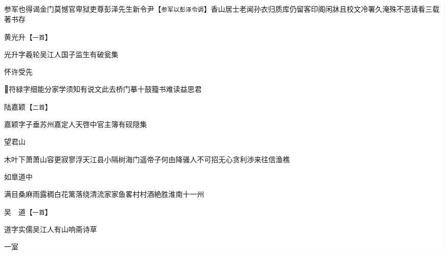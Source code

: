参军也得谒金门莫憾官卑狱吏尊彭泽先生新令尹【`参军以彭泽令调`】香山居士老闻孙衣归质库仍留客印阁闲牀且校文冷署久淹殊不恶请看三载著书存  

黄光升【`一首`】  

光升字羲轮吴江人国子监生有破瓮集  

怀许受先  

符緑字细能分家学须知有说文此去桥门摹十鼓籀书难读益思君  

陆嘉颖【`二首`】  

嘉颖字子垂苏州嘉定人天啓中官主簿有砚隠集  

望君山  

木叶下萧萧山容更寂寥浮天江县小隔树海门遥帝子何由降骚人不可招无心贪利渉来往信渔樵  

如臯道中  

满目桑麻雨露稠白花篱落绕清流家家鱼畧村村酒絶胜淮南十一州  

吴　道【`一首`】  

道字实儒吴江人有山响斋诗草  

一室  

